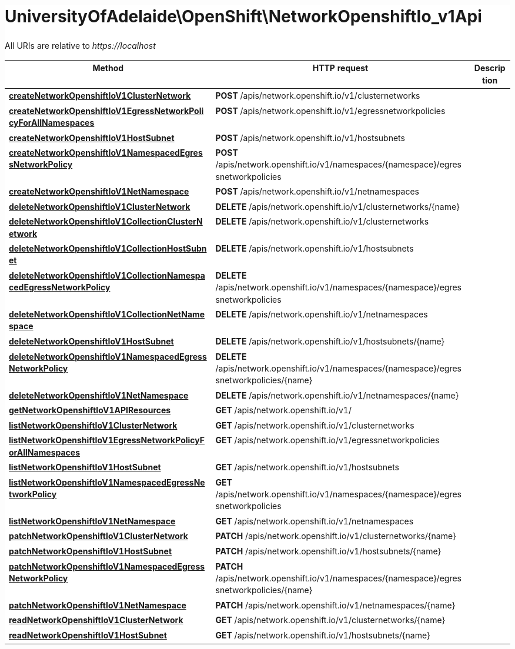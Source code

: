# UniversityOfAdelaide\OpenShift\NetworkOpenshiftIo_v1Api

All URIs are relative to *https://localhost*

Method | HTTP request | Description
------------- | ------------- | -------------
[**createNetworkOpenshiftIoV1ClusterNetwork**](NetworkOpenshiftIo_v1Api.md#createNetworkOpenshiftIoV1ClusterNetwork) | **POST** /apis/network.openshift.io/v1/clusternetworks | 
[**createNetworkOpenshiftIoV1EgressNetworkPolicyForAllNamespaces**](NetworkOpenshiftIo_v1Api.md#createNetworkOpenshiftIoV1EgressNetworkPolicyForAllNamespaces) | **POST** /apis/network.openshift.io/v1/egressnetworkpolicies | 
[**createNetworkOpenshiftIoV1HostSubnet**](NetworkOpenshiftIo_v1Api.md#createNetworkOpenshiftIoV1HostSubnet) | **POST** /apis/network.openshift.io/v1/hostsubnets | 
[**createNetworkOpenshiftIoV1NamespacedEgressNetworkPolicy**](NetworkOpenshiftIo_v1Api.md#createNetworkOpenshiftIoV1NamespacedEgressNetworkPolicy) | **POST** /apis/network.openshift.io/v1/namespaces/{namespace}/egressnetworkpolicies | 
[**createNetworkOpenshiftIoV1NetNamespace**](NetworkOpenshiftIo_v1Api.md#createNetworkOpenshiftIoV1NetNamespace) | **POST** /apis/network.openshift.io/v1/netnamespaces | 
[**deleteNetworkOpenshiftIoV1ClusterNetwork**](NetworkOpenshiftIo_v1Api.md#deleteNetworkOpenshiftIoV1ClusterNetwork) | **DELETE** /apis/network.openshift.io/v1/clusternetworks/{name} | 
[**deleteNetworkOpenshiftIoV1CollectionClusterNetwork**](NetworkOpenshiftIo_v1Api.md#deleteNetworkOpenshiftIoV1CollectionClusterNetwork) | **DELETE** /apis/network.openshift.io/v1/clusternetworks | 
[**deleteNetworkOpenshiftIoV1CollectionHostSubnet**](NetworkOpenshiftIo_v1Api.md#deleteNetworkOpenshiftIoV1CollectionHostSubnet) | **DELETE** /apis/network.openshift.io/v1/hostsubnets | 
[**deleteNetworkOpenshiftIoV1CollectionNamespacedEgressNetworkPolicy**](NetworkOpenshiftIo_v1Api.md#deleteNetworkOpenshiftIoV1CollectionNamespacedEgressNetworkPolicy) | **DELETE** /apis/network.openshift.io/v1/namespaces/{namespace}/egressnetworkpolicies | 
[**deleteNetworkOpenshiftIoV1CollectionNetNamespace**](NetworkOpenshiftIo_v1Api.md#deleteNetworkOpenshiftIoV1CollectionNetNamespace) | **DELETE** /apis/network.openshift.io/v1/netnamespaces | 
[**deleteNetworkOpenshiftIoV1HostSubnet**](NetworkOpenshiftIo_v1Api.md#deleteNetworkOpenshiftIoV1HostSubnet) | **DELETE** /apis/network.openshift.io/v1/hostsubnets/{name} | 
[**deleteNetworkOpenshiftIoV1NamespacedEgressNetworkPolicy**](NetworkOpenshiftIo_v1Api.md#deleteNetworkOpenshiftIoV1NamespacedEgressNetworkPolicy) | **DELETE** /apis/network.openshift.io/v1/namespaces/{namespace}/egressnetworkpolicies/{name} | 
[**deleteNetworkOpenshiftIoV1NetNamespace**](NetworkOpenshiftIo_v1Api.md#deleteNetworkOpenshiftIoV1NetNamespace) | **DELETE** /apis/network.openshift.io/v1/netnamespaces/{name} | 
[**getNetworkOpenshiftIoV1APIResources**](NetworkOpenshiftIo_v1Api.md#getNetworkOpenshiftIoV1APIResources) | **GET** /apis/network.openshift.io/v1/ | 
[**listNetworkOpenshiftIoV1ClusterNetwork**](NetworkOpenshiftIo_v1Api.md#listNetworkOpenshiftIoV1ClusterNetwork) | **GET** /apis/network.openshift.io/v1/clusternetworks | 
[**listNetworkOpenshiftIoV1EgressNetworkPolicyForAllNamespaces**](NetworkOpenshiftIo_v1Api.md#listNetworkOpenshiftIoV1EgressNetworkPolicyForAllNamespaces) | **GET** /apis/network.openshift.io/v1/egressnetworkpolicies | 
[**listNetworkOpenshiftIoV1HostSubnet**](NetworkOpenshiftIo_v1Api.md#listNetworkOpenshiftIoV1HostSubnet) | **GET** /apis/network.openshift.io/v1/hostsubnets | 
[**listNetworkOpenshiftIoV1NamespacedEgressNetworkPolicy**](NetworkOpenshiftIo_v1Api.md#listNetworkOpenshiftIoV1NamespacedEgressNetworkPolicy) | **GET** /apis/network.openshift.io/v1/namespaces/{namespace}/egressnetworkpolicies | 
[**listNetworkOpenshiftIoV1NetNamespace**](NetworkOpenshiftIo_v1Api.md#listNetworkOpenshiftIoV1NetNamespace) | **GET** /apis/network.openshift.io/v1/netnamespaces | 
[**patchNetworkOpenshiftIoV1ClusterNetwork**](NetworkOpenshiftIo_v1Api.md#patchNetworkOpenshiftIoV1ClusterNetwork) | **PATCH** /apis/network.openshift.io/v1/clusternetworks/{name} | 
[**patchNetworkOpenshiftIoV1HostSubnet**](NetworkOpenshiftIo_v1Api.md#patchNetworkOpenshiftIoV1HostSubnet) | **PATCH** /apis/network.openshift.io/v1/hostsubnets/{name} | 
[**patchNetworkOpenshiftIoV1NamespacedEgressNetworkPolicy**](NetworkOpenshiftIo_v1Api.md#patchNetworkOpenshiftIoV1NamespacedEgressNetworkPolicy) | **PATCH** /apis/network.openshift.io/v1/namespaces/{namespace}/egressnetworkpolicies/{name} | 
[**patchNetworkOpenshiftIoV1NetNamespace**](NetworkOpenshiftIo_v1Api.md#patchNetworkOpenshiftIoV1NetNamespace) | **PATCH** /apis/network.openshift.io/v1/netnamespaces/{name} | 
[**readNetworkOpenshiftIoV1ClusterNetwork**](NetworkOpenshiftIo_v1Api.md#readNetworkOpenshiftIoV1ClusterNetwork) | **GET** /apis/network.openshift.io/v1/clusternetworks/{name} | 
[**readNetworkOpenshiftIoV1HostSubnet**](NetworkOpenshiftIo_v1Api.md#readNetworkOpenshiftIoV1HostSubnet) | **GET** /apis/network.openshift.io/v1/hostsubnets/{name} | 